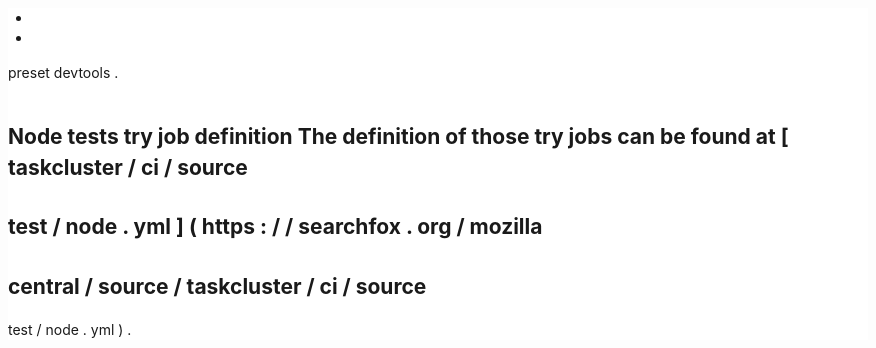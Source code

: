 -
-
preset
devtools
.
#
#
#
Node
tests
try
job
definition
The
definition
of
those
try
jobs
can
be
found
at
[
taskcluster
/
ci
/
source
-
test
/
node
.
yml
]
(
https
:
/
/
searchfox
.
org
/
mozilla
-
central
/
source
/
taskcluster
/
ci
/
source
-
test
/
node
.
yml
)
.